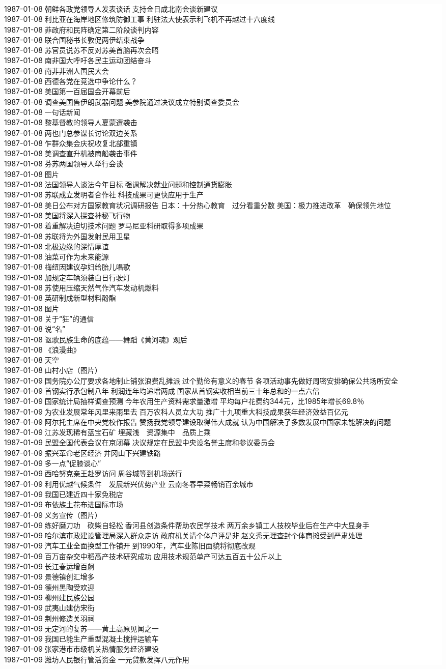 1987-01-08 朝鲜各政党领导人发表谈话  支持金日成北南会谈新建议  
1987-01-08 利比亚在海岸地区修筑防御工事  利驻法大使表示利飞机不再越过十六度线  
1987-01-08 菲政府和民阵确定第二阶段谈判内容  
1987-01-08 联合国秘书长敦促两伊结束战争  
1987-01-08 苏官员说苏不反对苏美首脑再次会晤  
1987-01-08 南非国大呼吁各民主运动团结奋斗  
1987-01-08 南非非洲人国民大会  
1987-01-08 西德各党在竞选中争论什么？  
1987-01-08 美国第一百届国会开幕前后  
1987-01-08 调查美国售伊朗武器问题  美参院通过决议成立特别调查委员会  
1987-01-08 一句话新闻  
1987-01-08 黎基督教的领导人夏蒙遭袭击  
1987-01-08 两也门总参谋长讨论双边关系  
1987-01-08 乍群众集会庆祝收复北部重镇  
1987-01-08 美调查直升机被商船袭击事件  
1987-01-08 芬苏两国领导人举行会谈  
1987-01-08 图片  
1987-01-08 法国领导人谈法今年目标  强调解决就业问题和控制通货膨胀  
1987-01-08 苏联成立发明者合作社  科技成果可更快应用于生产  
1987-01-08 美日公布对方国家教育状况调研报告  日本：十分热心教育　过分看重分数  美国：极力推进改革　确保领先地位  
1987-01-08 美国将深入探查神秘飞行物  
1987-01-08 着重解决迫切技术问题  罗马尼亚科研取得多项成果  
1987-01-08 苏联将为外国发射民用卫星  
1987-01-08 北极边缘的深情厚谊  
1987-01-08 油菜可作为未来能源  
1987-01-08 梅纽因建议孕妇给胎儿唱歌  
1987-01-08 加规定车辆须装白日行驶灯  
1987-01-08 苏使用压缩天然气作汽车发动机燃料  
1987-01-08 英研制成新型材料酚酯  
1987-01-08 图片  
1987-01-08 关于“狂”的通信  
1987-01-08 说“名”  
1987-01-08 讴歌民族生命的底蕴——舞蹈《黄河魂》观后  
1987-01-08 《浪漫曲》  
1987-01-08 天空  
1987-01-08 山村小店（图片）  
1987-01-09 国务院办公厅要求各地制止铺张浪费乱摊派  过个勤俭有意义的春节  各项活动事先做好周密安排确保公共场所安全  
1987-01-09 首钢实行承包制八年  利润连年均递增两成  国家从首钢实收相当前三十年总和的一点六倍  
1987-01-09 国家统计局抽样调查预测  今年农用生产资料需求量激增  平均每户花费约344元，比1985年增长69.8％  
1987-01-09 为农业发展常年风里来雨里去  百万农科人员立大功  推广十九项重大科技成果获年经济效益百亿元  
1987-01-09 阿尔托主席在中央党校作报告  赞扬我党领导建设取得伟大成就  认为中国解决了多数发展中国家未能解决的问题  
1987-01-09 江苏发现稀有蓝宝石矿  埋藏浅　资源集中　品质上乘  
1987-01-09 民盟全国代表会议在京闭幕  决议规定在民盟中央设名誉主席和参议委员会  
1987-01-09 振兴革命老区经济  井冈山下兴建铁路  
1987-01-09 多一点“促膝谈心”  
1987-01-09 西哈努克亲王赴罗访问  周谷城等到机场送行  
1987-01-09 利用优越气候条件　发展新兴优势产业  云南冬春早菜畅销百余城市  
1987-01-09 我国已建近四十家免税店  
1987-01-09 布依族土花布进国际市场  
1987-01-09 义务宣传（图片）  
1987-01-09 练好磨刀功　砍柴自轻松  香河县创造条件帮助农民学技术  两万余乡镇工人技校毕业后在生产中大显身手  
1987-01-09 哈尔滨市政建设管理局深入群众走访  政府机关请个体户评是非  赵文秀无理查封个体商摊受到严肃处理  
1987-01-09 汽车工业全面换型工作铺开  到1990年，汽车业陈旧面貌将彻底改观  
1987-01-09 百万亩杂交中稻高产技术研究成功  应用技术规范单产可达五百五十公斤以上  
1987-01-09 长江春运增百舸  
1987-01-09 景德镇创汇增多  
1987-01-09 德州黑陶受欢迎  
1987-01-09 柳州建民族公园  
1987-01-09 武夷山建仿宋街  
1987-01-09 荆州修造关羽祠  
1987-01-09 无定河的复苏——黄土高原见闻之一  
1987-01-09 我国已能生产重型混凝土搅拌运输车  
1987-01-09 张家港市市级机关热情服务经济建设  
1987-01-09 潍坊人民银行管活资金  一元贷款发挥八元作用  
